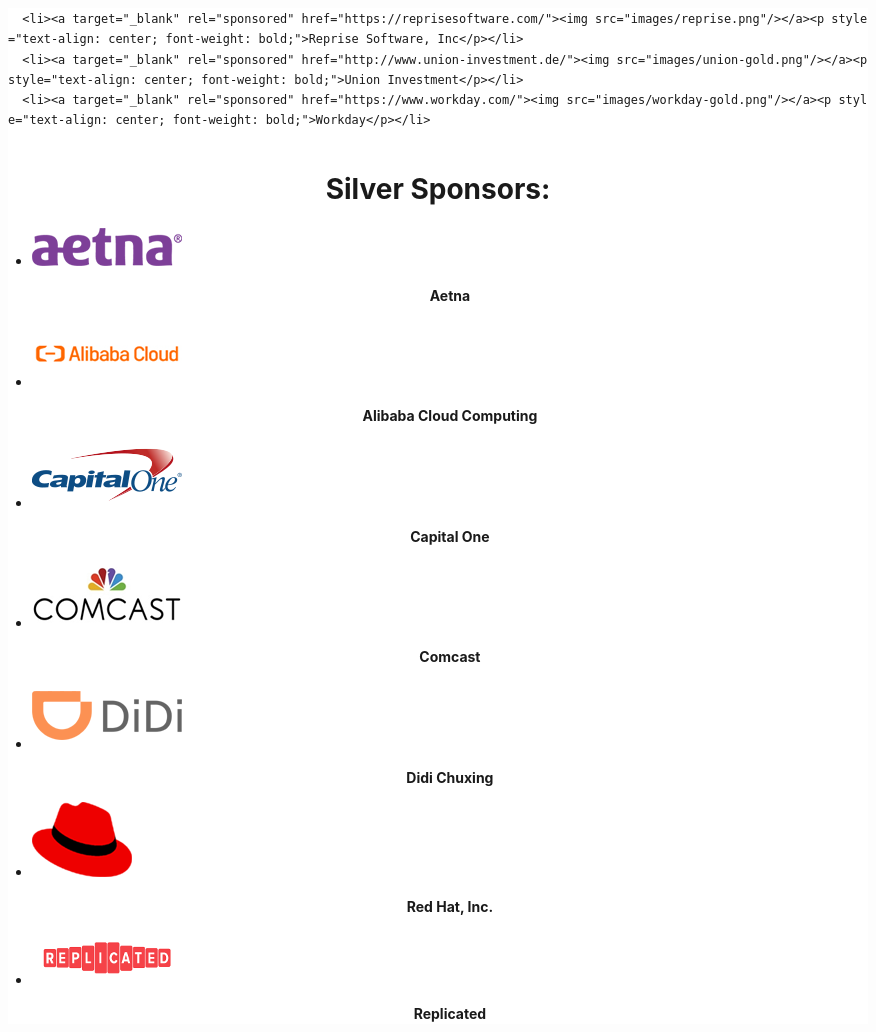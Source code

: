       <li><a target="_blank" rel="sponsored" href="https://reprisesoftware.com/"><img src="images/reprise.png"/></a><p style="text-align: center; font-weight: bold;">Reprise Software, Inc</p></li>
      <li><a target="_blank" rel="sponsored" href="http://www.union-investment.de/"><img src="images/union-gold.png"/></a><p style="text-align: center; font-weight: bold;">Union Investment</p></li>
      <li><a target="_blank" rel="sponsored" href="https://www.workday.com/"><img src="images/workday-gold.png"/></a><p style="text-align: center; font-weight: bold;">Workday</p></li>
   </ul>
   </div>


   <h1 style="text-align: center;">Silver Sponsors:</h1>  
   <div class="sponsors">
   <ul id='silver'>
      <li><a target="_blank" rel="sponsored" href="http://www.aetna.com/"><img src="images/aetna_sponsorlogo.png"/></a><p style="text-align: center; font-weight: bold;">Aetna</p></li>
      <li><a target="_blank" rel="sponsored" href="http://www.alicloud.com/"><img src="images/alibabacloud-silver.png"/></a><p style="text-align: center; font-weight: bold;">Alibaba Cloud Computing</p></li>
      <li><a target="_blank" rel="sponsored" href="https://www.capitalone.com/"><img src="images/capitalone-silver.png"/></a><p style="text-align: center; font-weight: bold;">Capital One</p></li>
      <li><a target="_blank" rel="sponsored" href="https://comcast.com/"><img src="images/comcast-silver.png"/></a><p style="text-align: center; font-weight: bold;">Comcast</p></li>
      <li><a target="_blank" rel="sponsored" href="https://www.didiglobal.com/"><img src="images/didi.png"/></a><p style="text-align: center; font-weight: bold;">Didi Chuxing</p></li>
      <li><a target="_blank" rel="sponsored" href="http://www.redhat.com/"><img src="images/redhat-silver.png"/></a><p style="text-align: center; font-weight: bold;">Red Hat, Inc.</p></li>
      <li><a target="_blank" rel="sponsored" href="https://www.replicated.com/"><img src="images/replicated-silver.png"/></a><p style="text-align: center; font-weight: bold;">Replicated</p></li>